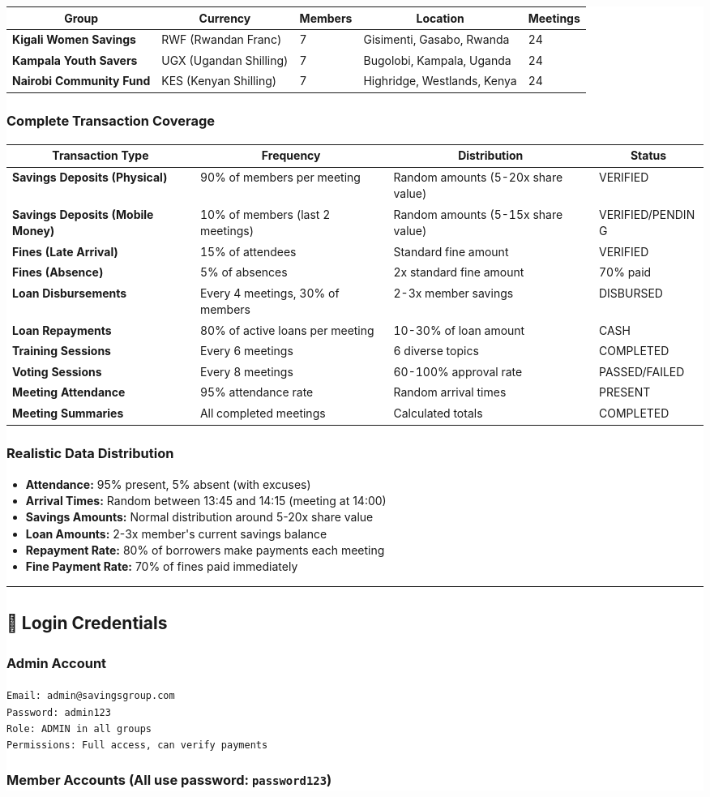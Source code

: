 | Group | Currency | Members | Location | Meetings |
|-------|----------|---------|----------|----------|
| **Kigali Women Savings** | RWF (Rwandan Franc) | 7 | Gisimenti, Gasabo, Rwanda | 24 |
| **Kampala Youth Savers** | UGX (Ugandan Shilling) | 7 | Bugolobi, Kampala, Uganda | 24 |
| **Nairobi Community Fund** | KES (Kenyan Shilling) | 7 | Highridge, Westlands, Kenya | 24 |

### **Complete Transaction Coverage**

| Transaction Type | Frequency | Distribution | Status |
|-----------------|-----------|--------------|--------|
| **Savings Deposits (Physical)** | 90% of members per meeting | Random amounts (5-20x share value) | VERIFIED |
| **Savings Deposits (Mobile Money)** | 10% of members (last 2 meetings) | Random amounts (5-15x share value) | VERIFIED/PENDING |
| **Fines (Late Arrival)** | 15% of attendees | Standard fine amount | VERIFIED |
| **Fines (Absence)** | 5% of absences | 2x standard fine amount | 70% paid |
| **Loan Disbursements** | Every 4 meetings, 30% of members | 2-3x member savings | DISBURSED |
| **Loan Repayments** | 80% of active loans per meeting | 10-30% of loan amount | CASH |
| **Training Sessions** | Every 6 meetings | 6 diverse topics | COMPLETED |
| **Voting Sessions** | Every 8 meetings | 60-100% approval rate | PASSED/FAILED |
| **Meeting Attendance** | 95% attendance rate | Random arrival times | PRESENT |
| **Meeting Summaries** | All completed meetings | Calculated totals | COMPLETED |

### **Realistic Data Distribution**

- **Attendance:** 95% present, 5% absent (with excuses)
- **Arrival Times:** Random between 13:45 and 14:15 (meeting at 14:00)
- **Savings Amounts:** Normal distribution around 5-20x share value
- **Loan Amounts:** 2-3x member's current savings balance
- **Repayment Rate:** 80% of borrowers make payments each meeting
- **Fine Payment Rate:** 70% of fines paid immediately

---

## 🔐 Login Credentials

### **Admin Account**
```
Email: admin@savingsgroup.com
Password: admin123
Role: ADMIN in all groups
Permissions: Full access, can verify payments
```

### **Member Accounts (All use password: `password123`)**
